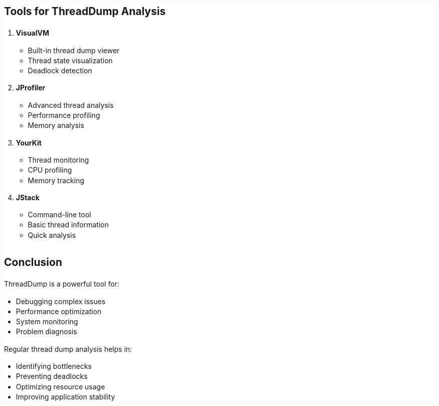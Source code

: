 ## Tools for ThreadDump Analysis

1. **VisualVM**
   - Built-in thread dump viewer
   - Thread state visualization
   - Deadlock detection

2. **JProfiler**
   - Advanced thread analysis
   - Performance profiling
   - Memory analysis

3. **YourKit**
   - Thread monitoring
   - CPU profiling
   - Memory tracking

4. **JStack**
   - Command-line tool
   - Basic thread information
   - Quick analysis

## Conclusion

ThreadDump is a powerful tool for:
- Debugging complex issues
- Performance optimization
- System monitoring
- Problem diagnosis

Regular thread dump analysis helps in:
- Identifying bottlenecks
- Preventing deadlocks
- Optimizing resource usage
- Improving application stability 